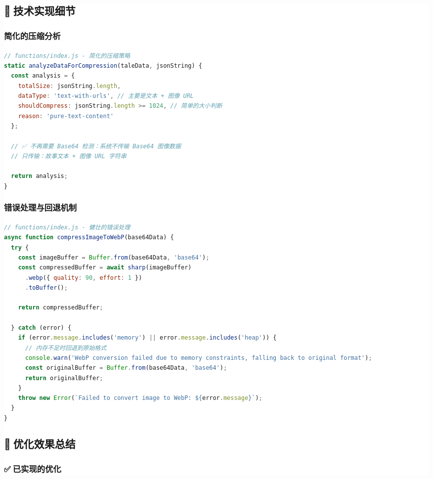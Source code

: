## 🔧 技术实现细节

### 简化的压缩分析

```javascript
// functions/index.js - 简化的压缩策略
static analyzeDataForCompression(taleData, jsonString) {
  const analysis = {
    totalSize: jsonString.length,
    dataType: 'text-with-urls', // 主要是文本 + 图像 URL
    shouldCompress: jsonString.length >= 1024, // 简单的大小判断
    reason: 'pure-text-content'
  };

  // ✅ 不再需要 Base64 检测：系统不传输 Base64 图像数据
  // 只传输：故事文本 + 图像 URL 字符串
  
  return analysis;
}
```

### 错误处理与回退机制

```javascript
// functions/index.js - 健壮的错误处理
async function compressImageToWebP(base64Data) {
  try {
    const imageBuffer = Buffer.from(base64Data, 'base64');
    const compressedBuffer = await sharp(imageBuffer)
      .webp({ quality: 90, effort: 1 })
      .toBuffer();
    
    return compressedBuffer;
    
  } catch (error) {
    if (error.message.includes('memory') || error.message.includes('heap')) {
      // 内存不足时回退到原始格式
      console.warn('WebP conversion failed due to memory constraints, falling back to original format');
      const originalBuffer = Buffer.from(base64Data, 'base64');
      return originalBuffer;
    }
    throw new Error(`Failed to convert image to WebP: ${error.message}`);
  }
}
```

## 🚀 优化效果总结

### ✅ 已实现的优化
